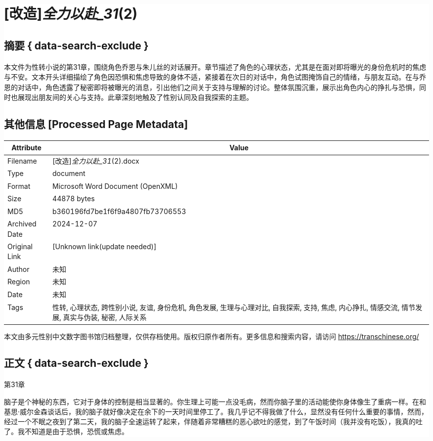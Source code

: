 # [改造]_全力以赴_31_(2)



## 摘要  { data-search-exclude }


本文件为性转小说的第31章，围绕角色乔恩与朱儿丝的对话展开。章节描述了角色的心理状态，尤其是在面对即将曝光的身份危机时的焦虑与不安。文本开头详细描绘了角色因恐惧和焦虑导致的身体不适，紧接着在次日的对话中，角色试图掩饰自己的情绪，与朋友互动。在与乔恩的对话中，角色透露了秘密即将被曝光的消息，引出他们之间关于支持与理解的讨论。整体氛围沉重，展示出角色内心的挣扎与恐惧，同时也展现出朋友间的关心与支持。此章深刻地触及了性别认同及自我探索的主题。



## 其他信息 [Processed Page Metadata]

| Attribute       | Value                                  |
|-----------------|----------------------------------------|
| Filename        | [改造]_全力以赴_31_(2).docx                             |
| Type            | document                                 |
| Format          | Microsoft Word Document (OpenXML)                               |
| Size            | 44878 bytes                           |
| MD5             | b360196fd7be1f6f9a4807fb73706553                                  |
| Archived Date   | 2024-12-07                             |
| Original Link   | [Unknown link(update needed)]                         |
| Author          | 未知                               |
| Region          | 未知                               |
| Date            | 未知                                 |
| Tags            | 性转, 心理状态, 跨性别小说, 友谊, 身份危机, 角色发展, 生理与心理对比, 自我探索, 支持, 焦虑, 内心挣扎, 情感交流, 情节发展, 真实与伪装, 秘密, 人际关系                                 |

本文由多元性别中文数字图书馆归档整理，仅供存档使用。版权归原作者所有。更多信息和搜索内容，请访问 <https://transchinese.org/>


## 正文 { data-search-exclude }


第31章







脑子是个神秘的东西，它对于身体的控制是相当显著的。你生理上可能一点没毛病，然而你脑子里的活动能使你身体像生了重病一样。在和基思·威尔金森谈话后，我的脑子就好像决定在余下的一天时间里停工了。我几乎记不得我做了什么，显然没有任何什么重要的事情，然而，经过一个不眠之夜到了第二天，我的脑子全速运转了起来，伴随着非常糟糕的恶心欲吐的感觉，到了午饭时间（我并没有吃饭），我真的吐了。我不知道是由于恐惧，恐慌或焦虑。



